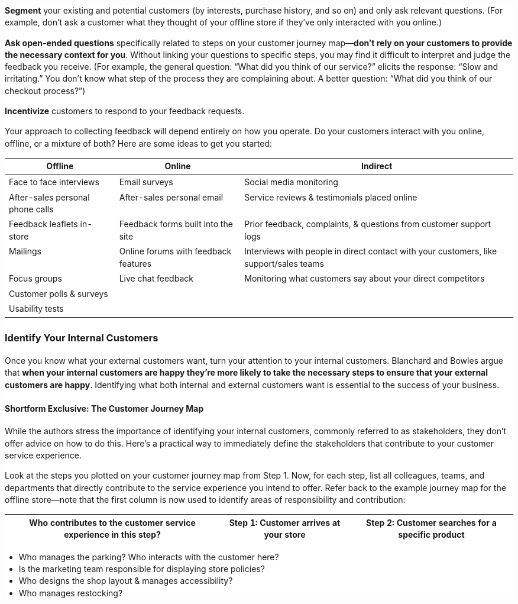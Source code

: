 

**Segment** your existing and potential customers (by interests, purchase history, and so on) and only ask relevant questions. (For example, don’t ask a customer what they thought of your offline store if they’ve only interacted with you online.)

**Ask open-ended questions** specifically related to steps on your customer journey map—**don’t rely on your customers to provide the necessary context for you**. Without linking your questions to specific steps, you may find it difficult to interpret and judge the feedback you receive. (For example, the general question: “What did you think of our service?” elicits the response: “Slow and irritating.” You don’t know what step of the process they are complaining about. A better question: “What did you think of our checkout process?”)

**Incentivize** customers to respond to your feedback requests.

Your approach to collecting feedback will depend entirely on how you operate. Do your customers interact with you online, offline, or a mixture of both? Here are some ideas to get you started:

**Offline** | **Online** | **Indirect**  
---|---|---  
Face to face interviews  | Email surveys  | Social media monitoring   
After-sales personal phone calls  | After-sales personal email  | Service reviews & testimonials placed online   
Feedback leaflets in-store  | Feedback forms built into the site  | Prior feedback, complaints, & questions from customer support logs   
Mailings  | Online forums with feedback features  | Interviews with people in direct contact with your customers, like support/sales teams   
Focus groups  | Live chat feedback  | Monitoring what customers say about your direct competitors   
| Customer polls & surveys  |   
| Usability tests  |   
  
### Identify Your Internal Customers

Once you know what your external customers want, turn your attention to your internal customers. Blanchard and Bowles argue that **when your internal customers are happy they’re more likely to take the necessary steps to ensure that your external customers are happy**. Identifying what both internal and external customers want is essential to the success of your business.

#### Shortform Exclusive: The Customer Journey Map

While the authors stress the importance of identifying your internal customers, commonly referred to as stakeholders, they don’t offer advice on how to do this. Here’s a practical way to immediately define the stakeholders that contribute to your customer service experience.

Look at the steps you plotted on your customer journey map from Step 1. Now, for each step, list all colleagues, teams, and departments that directly contribute to the service experience you intend to offer. Refer back to the example journey map for the offline store—note that the first column is now used to identify areas of responsibility and contribution:

**Who contributes to the customer service experience in this step?** | **Step 1: Customer arrives at your store** | **Step 2: Customer searches for a specific product**  
---|---|---  
  
  * Who manages the parking? Who interacts with the customer here? 
  * Is the marketing team responsible for displaying store policies? 
  * Who designs the shop layout & manages accessibility? 
  * Who manages restocking? 
